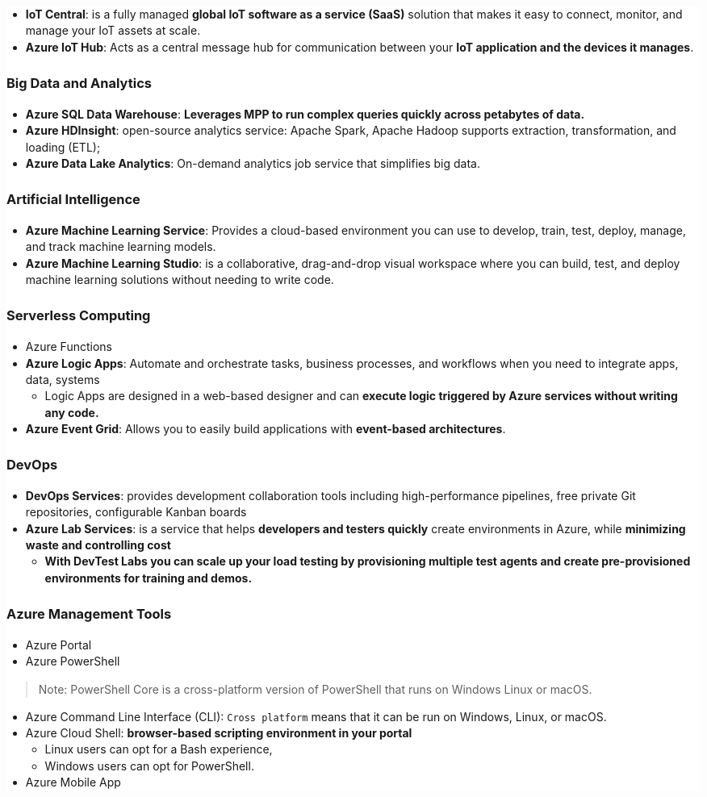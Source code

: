 * **IoT Central**: is a fully managed **global IoT software as a service (SaaS)** solution that makes it easy to connect, monitor, and manage your IoT assets at scale.
* **Azure IoT Hub**: Acts as a central message hub for communication between your **IoT application and the devices it manages**.

### Big Data and Analytics

* **Azure SQL Data Warehouse**: **Leverages MPP to run complex queries quickly across petabytes of data.**
* **Azure HDInsight**: open-source analytics service: Apache Spark, Apache Hadoop supports extraction, transformation, and loading (ETL);
* **Azure Data Lake Analytics**: On-demand analytics job service that simplifies big data.

### Artificial Intelligence

* **Azure Machine Learning Service**: Provides a cloud-based environment you can use to develop, train, test, deploy, manage, and track machine learning models. 
* **Azure Machine Learning Studio**: is a collaborative, drag-and-drop visual workspace where you can build, test, and deploy machine learning solutions without needing to write code.

### Serverless Computing

* Azure Functions
* **Azure Logic Apps**: Automate and orchestrate tasks, business processes, and workflows when you need to integrate apps, data, systems
	* Logic Apps are designed in a web-based designer and can **execute logic triggered by Azure services without writing any code.**
* **Azure Event Grid**:  Allows you to easily build applications with **event-based architectures**.

### DevOps

* **DevOps Services**: provides development collaboration tools including high-performance pipelines, free private Git repositories, configurable Kanban boards
* **Azure Lab Services**: is a service that helps **developers and testers quickly** create environments in Azure, while **minimizing waste and controlling cost**
	* **With DevTest Labs you can scale up your load testing by provisioning multiple test agents and create pre-provisioned environments for training and demos.**  

### Azure Management Tools

* Azure Portal
* Azure PowerShell

> Note: PowerShell Core is a cross-platform version of PowerShell that runs on Windows Linux or macOS.

* Azure Command Line Interface (CLI): `Cross platform` means that it can be run on Windows, Linux, or macOS.
* Azure Cloud Shell: **browser-based scripting environment in your portal**
	* Linux users can opt for a Bash experience,
	* Windows users can opt for PowerShell.
* Azure Mobile App
